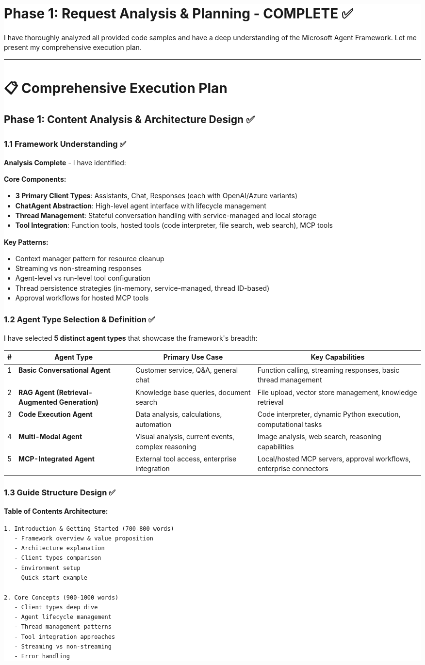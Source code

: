 # Phase 1: Request Analysis & Planning - COMPLETE ✅

I have thoroughly analyzed all provided code samples and have a deep understanding of the Microsoft Agent Framework. Let me present my comprehensive execution plan.

---

# 📋 Comprehensive Execution Plan

## Phase 1: Content Analysis & Architecture Design ✅

### 1.1 Framework Understanding ✅

**Analysis Complete** - I have identified:

**Core Components:**
- **3 Primary Client Types**: Assistants, Chat, Responses (each with OpenAI/Azure variants)
- **ChatAgent Abstraction**: High-level agent interface with lifecycle management
- **Thread Management**: Stateful conversation handling with service-managed and local storage
- **Tool Integration**: Function tools, hosted tools (code interpreter, file search, web search), MCP tools

**Key Patterns:**
- Context manager pattern for resource cleanup
- Streaming vs non-streaming responses
- Agent-level vs run-level tool configuration
- Thread persistence strategies (in-memory, service-managed, thread ID-based)
- Approval workflows for hosted MCP tools

### 1.2 Agent Type Selection & Definition ✅

I have selected **5 distinct agent types** that showcase the framework's breadth:

| # | Agent Type | Primary Use Case | Key Capabilities |
|---|------------|-----------------|------------------|
| 1 | **Basic Conversational Agent** | Customer service, Q&A, general chat | Function calling, streaming responses, basic thread management |
| 2 | **RAG Agent (Retrieval-Augmented Generation)** | Knowledge base queries, document search | File upload, vector store management, knowledge retrieval |
| 3 | **Code Execution Agent** | Data analysis, calculations, automation | Code interpreter, dynamic Python execution, computational tasks |
| 4 | **Multi-Modal Agent** | Visual analysis, current events, complex reasoning | Image analysis, web search, reasoning capabilities |
| 5 | **MCP-Integrated Agent** | External tool access, enterprise integration | Local/hosted MCP servers, approval workflows, enterprise connectors |

### 1.3 Guide Structure Design ✅

**Table of Contents Architecture:**

```
1. Introduction & Getting Started (700-800 words)
   - Framework overview & value proposition
   - Architecture explanation
   - Client types comparison
   - Environment setup
   - Quick start example

2. Core Concepts (900-1000 words)
   - Client types deep dive
   - Agent lifecycle management
   - Thread management patterns
   - Tool integration approaches
   - Streaming vs non-streaming
   - Error handling
```